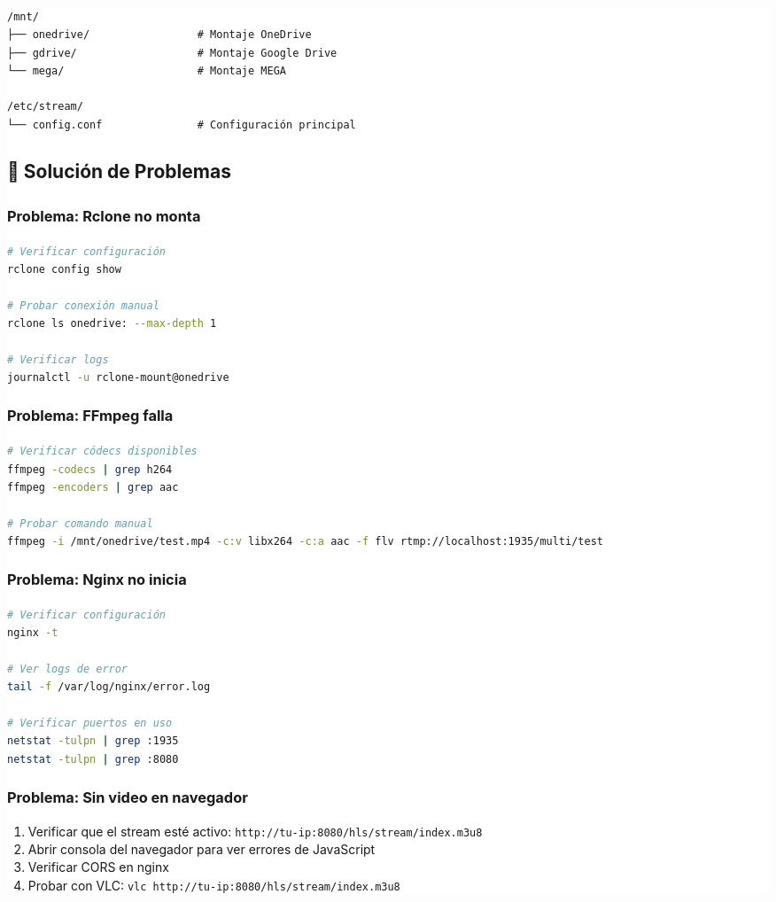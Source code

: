 ```
/mnt/
├── onedrive/                 # Montaje OneDrive
├── gdrive/                   # Montaje Google Drive
└── mega/                     # Montaje MEGA

/etc/stream/
└── config.conf               # Configuración principal
```

## 🔧 Solución de Problemas

### Problema: Rclone no monta

```bash
# Verificar configuración
rclone config show

# Probar conexión manual
rclone ls onedrive: --max-depth 1

# Verificar logs
journalctl -u rclone-mount@onedrive
```

### Problema: FFmpeg falla

```bash
# Verificar códecs disponibles
ffmpeg -codecs | grep h264
ffmpeg -encoders | grep aac

# Probar comando manual
ffmpeg -i /mnt/onedrive/test.mp4 -c:v libx264 -c:a aac -f flv rtmp://localhost:1935/multi/test
```

### Problema: Nginx no inicia

```bash
# Verificar configuración
nginx -t

# Ver logs de error
tail -f /var/log/nginx/error.log

# Verificar puertos en uso
netstat -tulpn | grep :1935
netstat -tulpn | grep :8080
```

### Problema: Sin video en navegador

1. Verificar que el stream esté activo: `http://tu-ip:8080/hls/stream/index.m3u8`
2. Abrir consola del navegador para ver errores de JavaScript
3. Verificar CORS en nginx
4. Probar con VLC: `vlc http://tu-ip:8080/hls/stream/index.m3u8`
